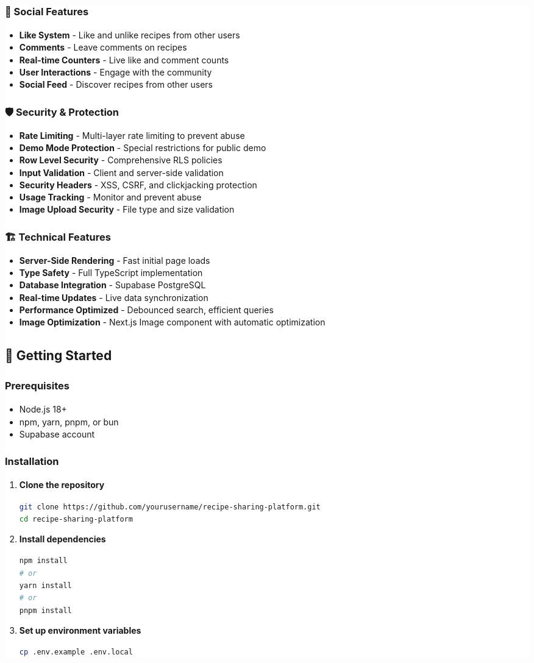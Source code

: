 ### 👥 Social Features
- **Like System** - Like and unlike recipes from other users
- **Comments** - Leave comments on recipes
- **Real-time Counters** - Live like and comment counts
- **User Interactions** - Engage with the community
- **Social Feed** - Discover recipes from other users

### 🛡️ Security & Protection
- **Rate Limiting** - Multi-layer rate limiting to prevent abuse
- **Demo Mode Protection** - Special restrictions for public demo
- **Row Level Security** - Comprehensive RLS policies
- **Input Validation** - Client and server-side validation
- **Security Headers** - XSS, CSRF, and clickjacking protection
- **Usage Tracking** - Monitor and prevent abuse
- **Image Upload Security** - File type and size validation

### 🏗️ Technical Features
- **Server-Side Rendering** - Fast initial page loads
- **Type Safety** - Full TypeScript implementation
- **Database Integration** - Supabase PostgreSQL
- **Real-time Updates** - Live data synchronization
- **Performance Optimized** - Debounced search, efficient queries
- **Image Optimization** - Next.js Image component with automatic optimization

## 🚀 Getting Started

### Prerequisites
- Node.js 18+ 
- npm, yarn, pnpm, or bun
- Supabase account

### Installation

1. **Clone the repository**
   ```bash
   git clone https://github.com/yourusername/recipe-sharing-platform.git
   cd recipe-sharing-platform
   ```

2. **Install dependencies**
   ```bash
   npm install
   # or
   yarn install
   # or
   pnpm install
   ```

3. **Set up environment variables**
   ```bash
   cp .env.example .env.local
   ```
   